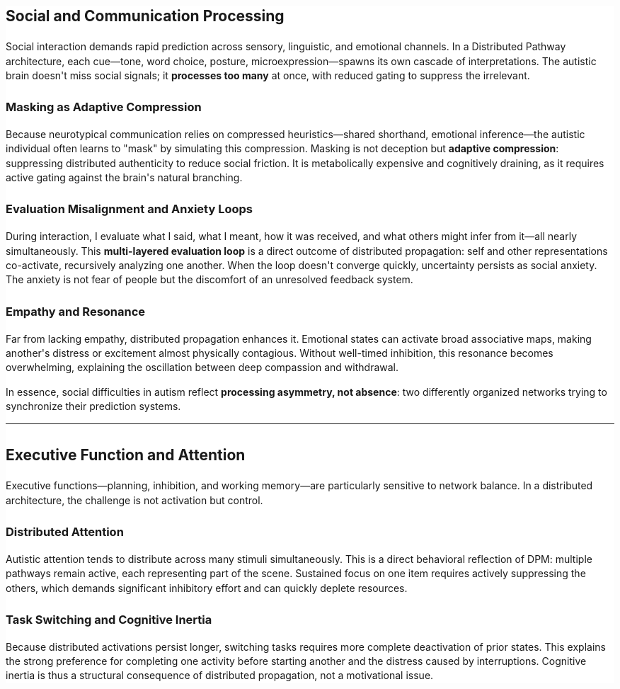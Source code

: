 
## Social and Communication Processing

Social interaction demands rapid prediction across sensory, linguistic, and emotional channels. In a Distributed Pathway architecture, each cue—tone, word choice, posture, microexpression—spawns its own cascade of interpretations. The autistic brain doesn't miss social signals; it **processes too many** at once, with reduced gating to suppress the irrelevant.

### Masking as Adaptive Compression

Because neurotypical communication relies on compressed heuristics—shared shorthand, emotional inference—the autistic individual often learns to "mask" by simulating this compression. Masking is not deception but **adaptive compression**: suppressing distributed authenticity to reduce social friction. It is metabolically expensive and cognitively draining, as it requires active gating against the brain's natural branching.

### Evaluation Misalignment and Anxiety Loops

During interaction, I evaluate what I said, what I meant, how it was received, and what others might infer from it—all nearly simultaneously. This **multi-layered evaluation loop** is a direct outcome of distributed propagation: self and other representations co-activate, recursively analyzing one another. When the loop doesn't converge quickly, uncertainty persists as social anxiety. The anxiety is not fear of people but the discomfort of an unresolved feedback system.

### Empathy and Resonance

Far from lacking empathy, distributed propagation enhances it. Emotional states can activate broad associative maps, making another's distress or excitement almost physically contagious. Without well-timed inhibition, this resonance becomes overwhelming, explaining the oscillation between deep compassion and withdrawal.

In essence, social difficulties in autism reflect **processing asymmetry, not absence**: two differently organized networks trying to synchronize their prediction systems.

---

## Executive Function and Attention

Executive functions—planning, inhibition, and working memory—are particularly sensitive to network balance. In a distributed architecture, the challenge is not activation but control.

### Distributed Attention

Autistic attention tends to distribute across many stimuli simultaneously. This is a direct behavioral reflection of DPM: multiple pathways remain active, each representing part of the scene. Sustained focus on one item requires actively suppressing the others, which demands significant inhibitory effort and can quickly deplete resources.

### Task Switching and Cognitive Inertia

Because distributed activations persist longer, switching tasks requires more complete deactivation of prior states. This explains the strong preference for completing one activity before starting another and the distress caused by interruptions. Cognitive inertia is thus a structural consequence of distributed propagation, not a motivational issue.
